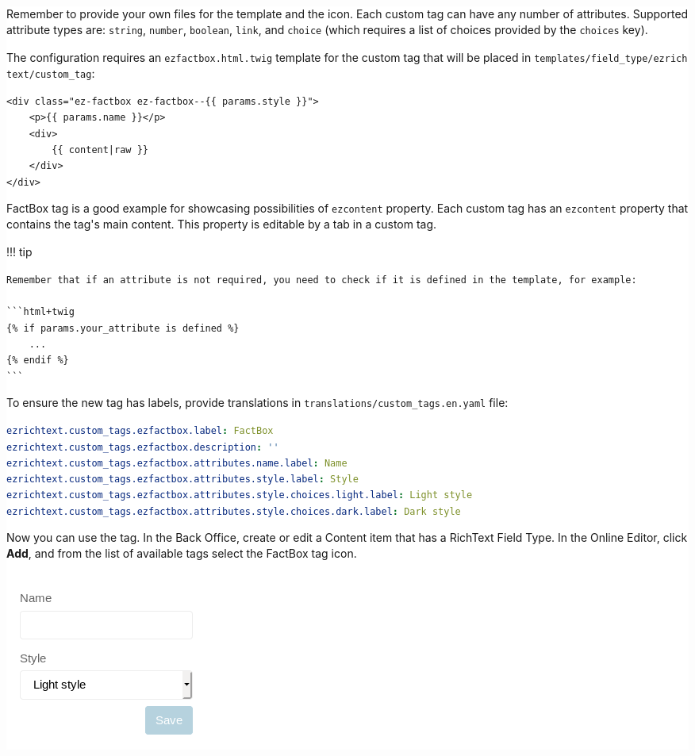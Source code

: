 Remember to provide your own files for the template and the icon.
Each custom tag can have any number of attributes.
Supported attribute types are:
`string`, `number`, `boolean`, `link`, and `choice` (which requires a list of choices provided by the `choices` key).

The configuration requires an `ezfactbox.html.twig` template for the custom tag that will be placed in `templates/field_type/ezrichtext/custom_tag`:

```html+twig
<div class="ez-factbox ez-factbox--{{ params.style }}">
    <p>{{ params.name }}</p>
    <div>
        {{ content|raw }}
    </div>
</div>
```

FactBox tag is a good example for showcasing possibilities of `ezcontent` property.
Each custom tag has an `ezcontent` property that contains the tag's main content.
This property is editable by a tab in a custom tag.

!!! tip

    Remember that if an attribute is not required, you need to check if it is defined in the template, for example:

    ```html+twig
    {% if params.your_attribute is defined %}
        ...
    {% endif %}
    ```

To ensure the new tag has labels, provide translations in `translations/custom_tags.en.yaml` file:

```yaml
ezrichtext.custom_tags.ezfactbox.label: FactBox
ezrichtext.custom_tags.ezfactbox.description: ''
ezrichtext.custom_tags.ezfactbox.attributes.name.label: Name
ezrichtext.custom_tags.ezfactbox.attributes.style.label: Style
ezrichtext.custom_tags.ezfactbox.attributes.style.choices.light.label: Light style
ezrichtext.custom_tags.ezfactbox.attributes.style.choices.dark.label: Dark style
```

Now you can use the tag.
In the Back Office, create or edit a Content item that has a RichText Field Type.
In the Online Editor, click **Add**, and from the list of available tags select the FactBox tag icon.

![FactBox Tag](img/custom_tag_factbox.png "FactBox Tag in the Online Editor" )

